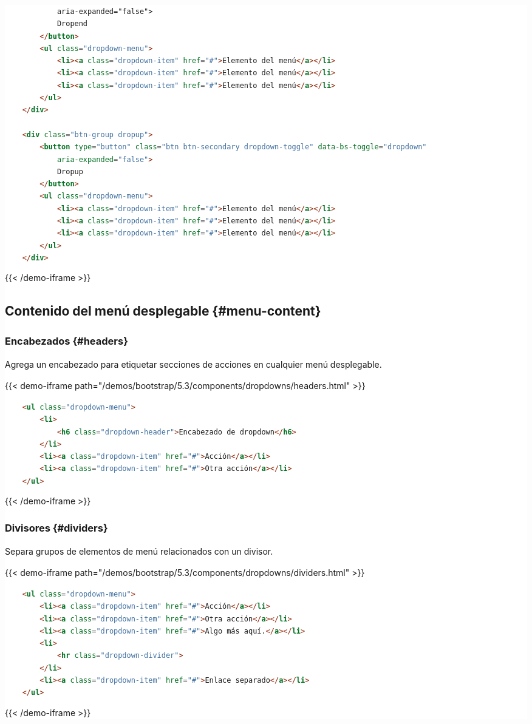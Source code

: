 ```html {filename="HTML"}
            aria-expanded="false">
            Dropend
        </button>
        <ul class="dropdown-menu">
            <li><a class="dropdown-item" href="#">Elemento del menú</a></li>
            <li><a class="dropdown-item" href="#">Elemento del menú</a></li>
            <li><a class="dropdown-item" href="#">Elemento del menú</a></li>
        </ul>
    </div>

    <div class="btn-group dropup">
        <button type="button" class="btn btn-secondary dropdown-toggle" data-bs-toggle="dropdown"
            aria-expanded="false">
            Dropup
        </button>
        <ul class="dropdown-menu">
            <li><a class="dropdown-item" href="#">Elemento del menú</a></li>
            <li><a class="dropdown-item" href="#">Elemento del menú</a></li>
            <li><a class="dropdown-item" href="#">Elemento del menú</a></li>
        </ul>
    </div>
```
{{< /demo-iframe >}}

## Contenido del menú desplegable {#menu-content}

### Encabezados {#headers}

Agrega un encabezado para etiquetar secciones de acciones en cualquier menú desplegable.

{{< demo-iframe path="/demos/bootstrap/5.3/components/dropdowns/headers.html" >}}
```html {filename="HTML"}
    <ul class="dropdown-menu">
        <li>
            <h6 class="dropdown-header">Encabezado de dropdown</h6>
        </li>
        <li><a class="dropdown-item" href="#">Acción</a></li>
        <li><a class="dropdown-item" href="#">Otra acción</a></li>
    </ul>
```
{{< /demo-iframe >}}

### Divisores {#dividers}

Separa grupos de elementos de menú relacionados con un divisor.

{{< demo-iframe path="/demos/bootstrap/5.3/components/dropdowns/dividers.html" >}}
```html {filename="HTML"}
    <ul class="dropdown-menu">
        <li><a class="dropdown-item" href="#">Acción</a></li>
        <li><a class="dropdown-item" href="#">Otra acción</a></li>
        <li><a class="dropdown-item" href="#">Algo más aquí.</a></li>
        <li>
            <hr class="dropdown-divider">
        </li>
        <li><a class="dropdown-item" href="#">Enlace separado</a></li>
    </ul>
```
{{< /demo-iframe >}}
